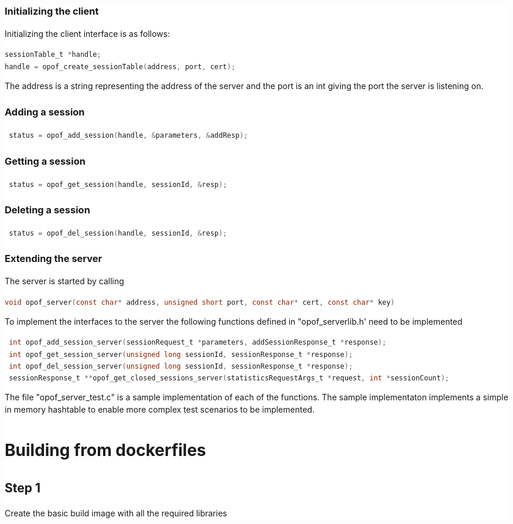 
### Initializing the client

Initializing the client interface is as follows:

```C
sessionTable_t *handle;
handle = opof_create_sessionTable(address, port, cert);
```
The address is a string representing the address of the server and the port is an int giving the port the server is listening on.

### Adding a session

```C
 status = opof_add_session(handle, &parameters, &addResp);
```

### Getting a session

```C
 status = opof_get_session(handle, sessionId, &resp);
```

### Deleting a session

```C
 status = opof_del_session(handle, sessionId, &resp);
```
### Extending the server

The server is started by calling 

```C
void opof_server(const char* address, unsigned short port, const char* cert, const char* key)
```

To implement the interfaces to the server the following functions defined in "opof_serverlib.h' need to be implemented

```C
 int opof_add_session_server(sessionRequest_t *parameters, addSessionResponse_t *response);
 int opof_get_session_server(unsigned long sessionId, sessionResponse_t *response);
 int opof_del_session_server(unsigned long sessionId, sessionResponse_t *response);
 sessionResponse_t **opof_get_closed_sessions_server(statisticsRequestArgs_t *request, int *sessionCount);
```
The file "opof_server_test.c" is a sample implementation of each of the functions. The sample implementaton implements a simple in memory hashtable to enable more complex test scenarios to be implemented.

# Building from dockerfiles

## Step 1 
Create the basic build image with all the required libraries
